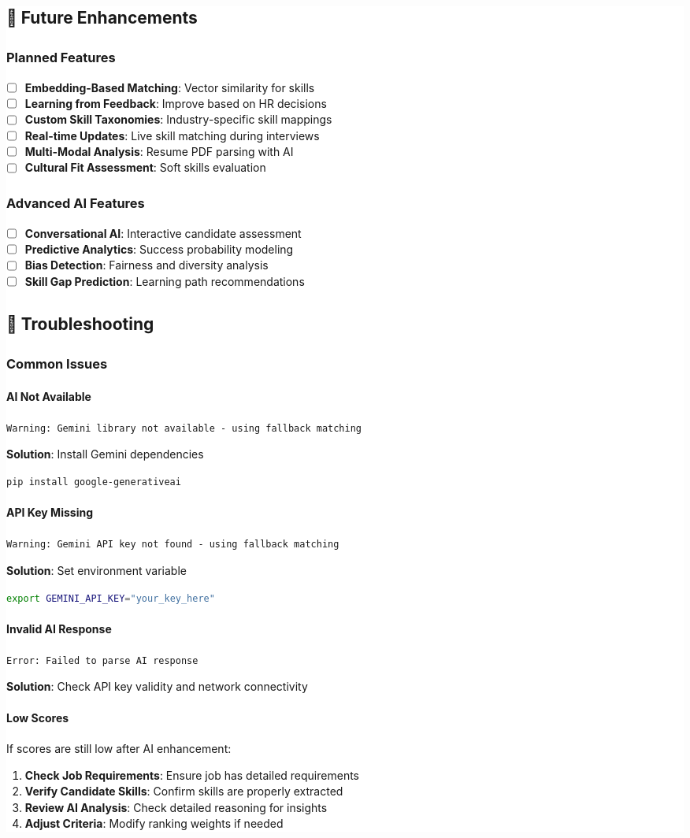 ## 🔮 Future Enhancements

### Planned Features
- [ ] **Embedding-Based Matching**: Vector similarity for skills
- [ ] **Learning from Feedback**: Improve based on HR decisions
- [ ] **Custom Skill Taxonomies**: Industry-specific skill mappings
- [ ] **Real-time Updates**: Live skill matching during interviews
- [ ] **Multi-Modal Analysis**: Resume PDF parsing with AI
- [ ] **Cultural Fit Assessment**: Soft skills evaluation

### Advanced AI Features
- [ ] **Conversational AI**: Interactive candidate assessment
- [ ] **Predictive Analytics**: Success probability modeling
- [ ] **Bias Detection**: Fairness and diversity analysis
- [ ] **Skill Gap Prediction**: Learning path recommendations

## 🚨 Troubleshooting

### Common Issues

#### AI Not Available
```
Warning: Gemini library not available - using fallback matching
```
**Solution**: Install Gemini dependencies
```bash
pip install google-generativeai
```

#### API Key Missing
```
Warning: Gemini API key not found - using fallback matching
```
**Solution**: Set environment variable
```bash
export GEMINI_API_KEY="your_key_here"
```

#### Invalid AI Response
```
Error: Failed to parse AI response
```
**Solution**: Check API key validity and network connectivity

#### Low Scores
If scores are still low after AI enhancement:
1. **Check Job Requirements**: Ensure job has detailed requirements
2. **Verify Candidate Skills**: Confirm skills are properly extracted
3. **Review AI Analysis**: Check detailed reasoning for insights
4. **Adjust Criteria**: Modify ranking weights if needed
